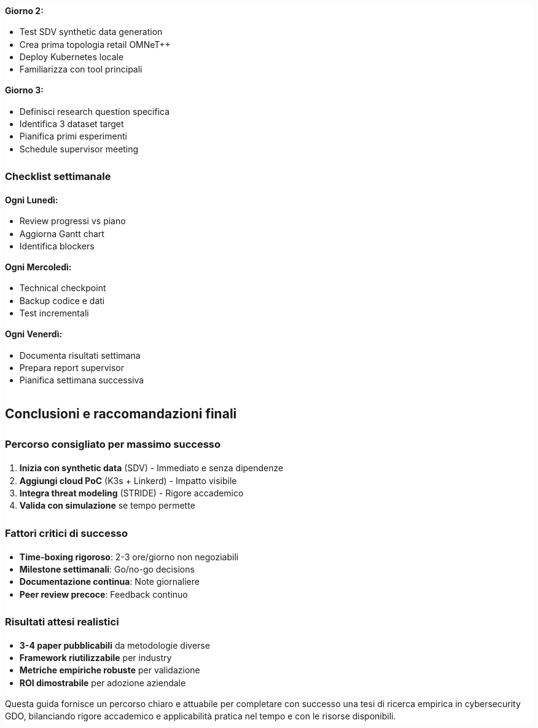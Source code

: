 **Giorno 2:**
- Test SDV synthetic data generation
- Crea prima topologia retail OMNeT++
- Deploy Kubernetes locale
- Familiarizza con tool principali

**Giorno 3:**
- Definisci research question specifica
- Identifica 3 dataset target
- Pianifica primi esperimenti
- Schedule supervisor meeting

### Checklist settimanale

**Ogni Lunedì:**
- Review progressi vs piano
- Aggiorna Gantt chart
- Identifica blockers

**Ogni Mercoledì:**
- Technical checkpoint
- Backup codice e dati
- Test incrementali

**Ogni Venerdì:**
- Documenta risultati settimana
- Prepara report supervisor
- Pianifica settimana successiva

## Conclusioni e raccomandazioni finali

### Percorso consigliato per massimo successo

1. **Inizia con synthetic data** (SDV) - Immediato e senza dipendenze
2. **Aggiungi cloud PoC** (K3s + Linkerd) - Impatto visibile
3. **Integra threat modeling** (STRIDE) - Rigore accademico
4. **Valida con simulazione** se tempo permette

### Fattori critici di successo

- **Time-boxing rigoroso**: 2-3 ore/giorno non negoziabili
- **Milestone settimanali**: Go/no-go decisions
- **Documentazione continua**: Note giornaliere
- **Peer review precoce**: Feedback continuo

### Risultati attesi realistici

- **3-4 paper pubblicabili** da metodologie diverse
- **Framework riutilizzabile** per industry
- **Metriche empiriche robuste** per validazione
- **ROI dimostrabile** per adozione aziendale

Questa guida fornisce un percorso chiaro e attuabile per completare con successo una tesi di ricerca empirica in cybersecurity GDO, bilanciando rigore accademico e applicabilità pratica nel tempo e con le risorse disponibili.